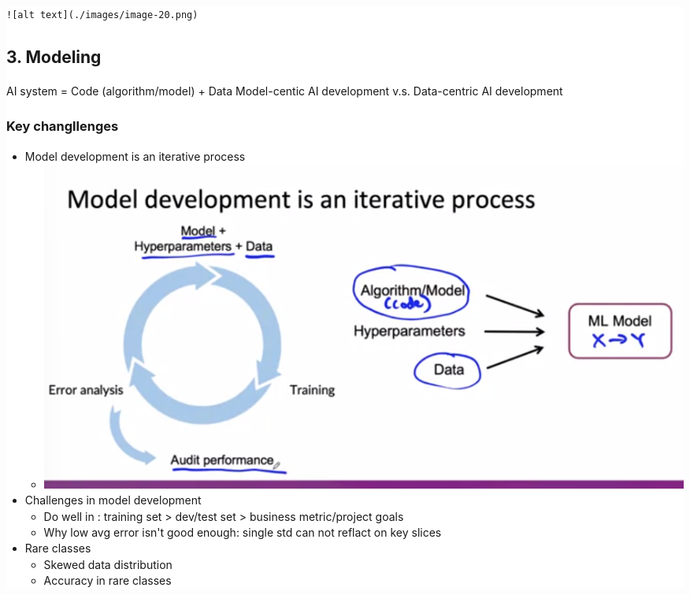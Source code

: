     ![alt text](./images/image-20.png)

## 3. Modeling

AI system = Code (algorithm/model) + Data
Model-centic AI development v.s. Data-centric AI development

### Key changllenges

* Model development is an iterative process
  * ![alt text](./images/image-5.png)
* Challenges in model development
  * Do well in : training set > dev/test set > business metric/project goals
  * Why low avg error isn't good enough: single std can not reflact on key slices
* Rare classes
  * Skewed data distribution
  * Accuracy in rare classes
